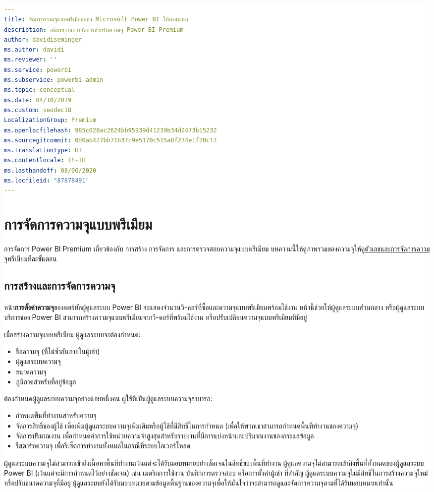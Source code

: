 ```yaml
---
title: จัดการความจุแบบพรีเมียมของ Microsoft Power BI ให้เหมาะสม
description: อธิบายงานการจัดการสำหรับความจุ Power BI Premium
author: davidiseminger
ms.author: davidi
ms.reviewer: ''
ms.service: powerbi
ms.subservice: powerbi-admin
ms.topic: conceptual
ms.date: 04/10/2019
ms.custom: seodec18
LocalizationGroup: Premium
ms.openlocfilehash: 985c028ac2624bb95939d41239b34d2473b15232
ms.sourcegitcommit: 0d0ab427bb71b37c9e5170c515a8f274e1f20c17
ms.translationtype: HT
ms.contentlocale: th-TH
ms.lasthandoff: 08/06/2020
ms.locfileid: "87878491"
---
```

# <a name="managing-premium-capacities"></a>การจัดการความจุแบบพรีเมียม

การจัดการ Power BI Premium เกี่ยวข้องกับ การสร้าง การจัดการ และการตรวจสอบความจุแบบพรีเมียม บทความนี้ให้ดูภาพรวมของความจุให้ดู[ตัวเลขและการจัดการความจุ](service-admin-premium-manage.md)พรีเมียมทีละขั้นตอน

## <a name="creating-and-managing-capacities"></a>การสร้างและการจัดการความจุ

หน้า**การตั้งค่าความจุ**ของพอร์ทัลผู้ดูแลระบบ Power BI จะแสดงจำนวนวี-คอร์ที่ซื้อและความจุแบบพรีเมียมพร้อมใช้งาน หน้านี้ช่วยให้ผู้ดูแลระบบส่วนกลาง หรือผู้ดูแลระบบบริการของ Power BI สามารถสร้างความจุแบบพรีเมียมจากวี-คอร์ที่พร้อมใช้งาน หรือปรับเปลี่ยนความจุแบบพรีเมียมที่มีอยู่

เมื่อสร้างความจุแบบพรีเมียม ผู้ดูแลระบบจะต้องกำหนด:

- ชื่อความจุ (ที่ไม่ซ้ำกันภายในผู้เช่า)
- ผู้ดูแลระบบความจุ
- ขนาดความจุ
- ภูมิภาคสำหรับที่อยู่ข้อมูล

ต้องกำหนดผู้ดูแลระบบความจุอย่างน้อยหนึ่งคน ผู้ใช้ที่เป็นผู้ดูแลระบบความจุสามารถ:

- กำหนดพื้นที่ทำงานสำหรับความจุ
- จัดการสิทธิ์ของผู้ใช้ เพื่อเพิ่มผู้ดูแลระบบความจุเพิ่มเติมหรือผู้ใช้ที่มีสิทธิ์ในการกำหนด (เพื่อให้พวกเขาสามารถกำหนดพื้นที่ทำงานของความจุ)
- จัดการปริมาณงาน เพื่อกำหนดค่าการใช้หน่วยความจำสูงสุดสำหรับรายงานที่มีการแบ่งหน้าและปริมาณงานของกระแสข้อมูล
- รีสตาร์ทความจุ เพื่อรีเซ็ตการทำงานทั้งหมดในกรณีที่ระบบโอเวอร์โหลด

ผู้ดูแลระบบความจุไม่สามารถเข้าถึงเนื้อหาพื้นที่ทำงานเว้นแต่จะได้รับมอบหมายอย่างชัดเจนในสิทธิ์ของพื้นที่ทำงาน ผู้ดูแลความจุไม่สามารถเข้าถึงพื้นที่ทั้งหมดของผู้ดูแลระบบ Power BI (เว้นแต่จะมีการกำหนดไว้อย่างชัดเจน) เช่น เมตริกการใช้งาน บันทึกการตรวจสอบ หรือการตั้งค่าผู้เช่า ที่สำคัญ ผู้ดูแลระบบความจุไม่มีสิทธิ์ในการสร้างความจุใหม่ หรือปรับขนาดความจุที่มีอยู่ ผู้ดูแลระบบยังได้รับมอบหมายตามข้อมูลพื้นฐานของความจุเพื่อให้มั่นใจว่าจะสามารถดูและจัดการความจุตามที่ได้รับมอบหมายเท่านั้น
